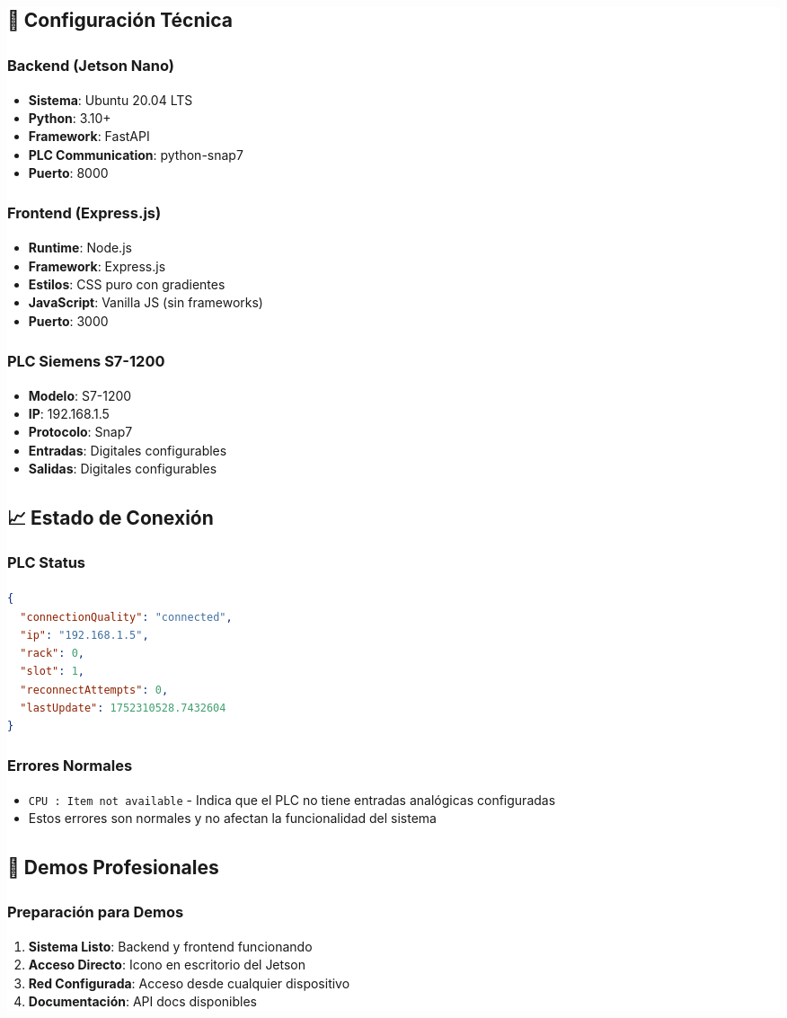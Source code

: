 ## 🔧 Configuración Técnica

### Backend (Jetson Nano)
- **Sistema**: Ubuntu 20.04 LTS
- **Python**: 3.10+
- **Framework**: FastAPI
- **PLC Communication**: python-snap7
- **Puerto**: 8000

### Frontend (Express.js)
- **Runtime**: Node.js
- **Framework**: Express.js
- **Estilos**: CSS puro con gradientes
- **JavaScript**: Vanilla JS (sin frameworks)
- **Puerto**: 3000

### PLC Siemens S7-1200
- **Modelo**: S7-1200
- **IP**: 192.168.1.5
- **Protocolo**: Snap7
- **Entradas**: Digitales configurables
- **Salidas**: Digitales configurables

## 📈 Estado de Conexión

### PLC Status
```json
{
  "connectionQuality": "connected",
  "ip": "192.168.1.5",
  "rack": 0,
  "slot": 1,
  "reconnectAttempts": 0,
  "lastUpdate": 1752310528.7432604
}
```

### Errores Normales
- `CPU : Item not available` - Indica que el PLC no tiene entradas analógicas configuradas
- Estos errores son normales y no afectan la funcionalidad del sistema

## 🎪 Demos Profesionales

### Preparación para Demos
1. **Sistema Listo**: Backend y frontend funcionando
2. **Acceso Directo**: Icono en escritorio del Jetson
3. **Red Configurada**: Acceso desde cualquier dispositivo
4. **Documentación**: API docs disponibles

